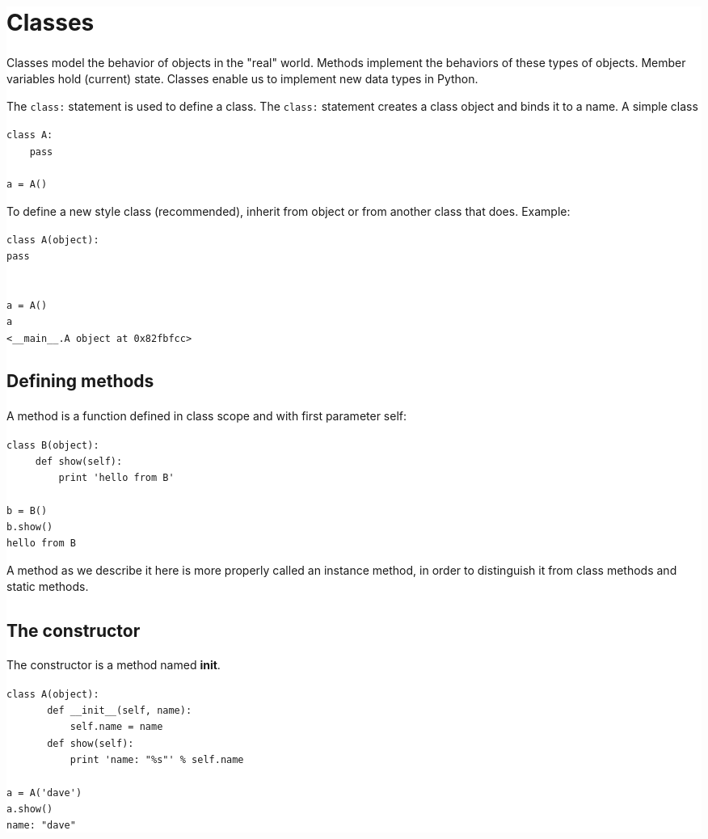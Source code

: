 # Classes
Classes model the behavior of objects in the "real" world. Methods implement the behaviors of these types of objects. Member variables hold (current) state. Classes enable us to implement new data types in Python.

The `class:` statement is used to define a class. The `class:` statement creates a class object and binds it to a name.
A simple class

```
class A:
    pass

a = A()
```

To define a new style class (recommended), inherit from object or from another class that does. Example:
```
class A(object):
pass


a = A()
a
<__main__.A object at 0x82fbfcc>
```
## Defining methods
A method is a function defined in class scope and with first parameter self:

```
class B(object):
     def show(self):
         print 'hello from B'

b = B()
b.show()
hello from B
```
A method as we describe it here is more properly called an instance method, in order to distinguish it from class methods and static methods.

## The constructor

The constructor is a method named __init__.

```
class A(object):
       def __init__(self, name):
           self.name = name
       def show(self):
           print 'name: "%s"' % self.name

a = A('dave')
a.show()
name: "dave"
```
